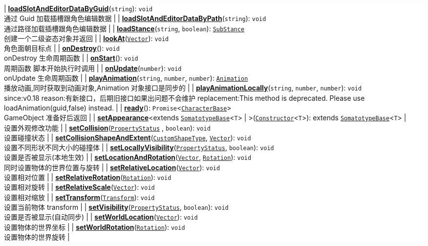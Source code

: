 | **[loadSlotAndEditorDataByGuid](Gameplay.Gameplay.CharacterBase.md#loadslotandeditordatabyguid)**(`string`): `void` <br> 通过 Guid 加载插槽跟角色编辑数据                                                                                                                     |
| **[loadSlotAndEditorDataByPath](Gameplay.Gameplay.CharacterBase.md#loadslotandeditordatabypath)**(`string`): `void` <br> 通过路径加载插槽跟角色编辑数据                                                                                                                       |
| **[loadStance](Gameplay.Gameplay.CharacterBase.md#loadstance)**(`string`, `boolean`): [`SubStance`](Gameplay.Gameplay.SubStance.md) <br> 创建一个二级姿态对象并返回                                                                                                           |
| **[lookAt](Gameplay.Gameplay.CharacterBase.md#lookat)**([`Vector`](Type.Type.Vector.md)): `void` <br> 角色面朝目标点                                                                                                                                                          |
| **[onDestroy](Gameplay.Gameplay.CharacterBase.md#ondestroy)**(): `void` <br> onDestroy 生命周期函数                                                                                                                                                                           |
| **[onStart](Gameplay.Gameplay.CharacterBase.md#onstart)**(): `void` <br> 周期函数 脚本开始执行时调用                                                                                                                                                                          |
| **[onUpdate](Gameplay.Gameplay.CharacterBase.md#onupdate)**(`number`): `void` <br> onUpdate 生命周期函数                                                                                                                                                                      |
| **[playAnimation](Gameplay.Gameplay.CharacterBase.md#playanimation)**(`string`, `number`, `number`): [`Animation`](Gameplay.Gameplay.Animation.md) <br> 播放动画,同时获取到动画对象,Animation 对象接口是同步的                                                                |
| **[playAnimationLocally](Gameplay.Gameplay.CharacterBase.md#playanimationlocally)**(`string`, `number`, `number`): `void` <br> since:v0.18 reason:有新接口，后期旧接口如果出问题不会维护 replacement:This method is deprecated. Please use loadAnimation(guid,false) instead. |
| **[ready](Gameplay.Gameplay.CharacterBase.md#ready)**(): `Promise`<[`CharacterBase`](Gameplay.Gameplay.CharacterBase.md)\> <br> GameObject 准备好后返回                                                                                                                       |
| **[setAppearance](Gameplay.Gameplay.CharacterBase.md#setappearance)**<extends [`SomatotypeBase`](Gameplay.Gameplay.SomatotypeBase.md)<`T`\>                                                                                                                                   | \>([`Constructor`](../modules/Gameplay.Gameplay.md#constructor)<`T`\>): extends [`SomatotypeBase`](Gameplay.Gameplay.SomatotypeBase.md)<`T`\> | <br> 设置外观修改功能             |
| **[setCollision](Gameplay.Gameplay.CharacterBase.md#setcollision)**([`PropertyStatus`](../enums/Type.Type.PropertyStatus.md) \, `boolean`): `void` <br> 设置碰撞状态                                                                                                          |
| **[setCollisionShapeAndExtent](Gameplay.Gameplay.CharacterBase.md#setcollisionshapeandextent)**([`CustomShapeType`](../enums/Gameplay.Gameplay.CustomShapeType.md), [`Vector`](Type.Type.Vector.md)): `void` <br> 设置不同形状不同大小的碰撞体                                |
| **[setLocallyVisibility](Gameplay.Gameplay.CharacterBase.md#setlocallyvisibility)**([`PropertyStatus`](../enums/Type.Type.PropertyStatus.md), `boolean`): `void` <br> 设置是否被显示(本地生效)                                                                                |
| **[setLocationAndRotation](Gameplay.Gameplay.CharacterBase.md#setlocationandrotation)**([`Vector`](Type.Type.Vector.md), [`Rotation`](Type.Type.Rotation.md)): `void` <br> 同时设置物体的世界位置与旋转                                                                       |
| **[setRelativeLocation](Gameplay.Gameplay.CharacterBase.md#setrelativelocation)**([`Vector`](Type.Type.Vector.md)): `void` <br> 设置相对位置                                                                                                                                  |
| **[setRelativeRotation](Gameplay.Gameplay.CharacterBase.md#setrelativerotation)**([`Rotation`](Type.Type.Rotation.md)): `void` <br> 设置相对旋转                                                                                                                              |
| **[setRelativeScale](Gameplay.Gameplay.CharacterBase.md#setrelativescale)**([`Vector`](Type.Type.Vector.md)): `void` <br> 设置相对缩放                                                                                                                                        |
| **[setTransform](Gameplay.Gameplay.CharacterBase.md#settransform)**([`Transform`](Type.Type.Transform.md)): `void` <br> 设置当前物体 transform                                                                                                                                |
| **[setVisibility](Gameplay.Gameplay.CharacterBase.md#setvisibility)**([`PropertyStatus`](../enums/Type.Type.PropertyStatus.md), `boolean`): `void` <br> 设置是否被显示(自动同步)                                                                                              |
| **[setWorldLocation](Gameplay.Gameplay.CharacterBase.md#setworldlocation)**([`Vector`](Type.Type.Vector.md)): `void` <br> 设置物体的世界坐标                                                                                                                                  |
| **[setWorldRotation](Gameplay.Gameplay.CharacterBase.md#setworldrotation)**([`Rotation`](Type.Type.Rotation.md)): `void` <br> 设置物体的世界旋转                                                                                                                              |